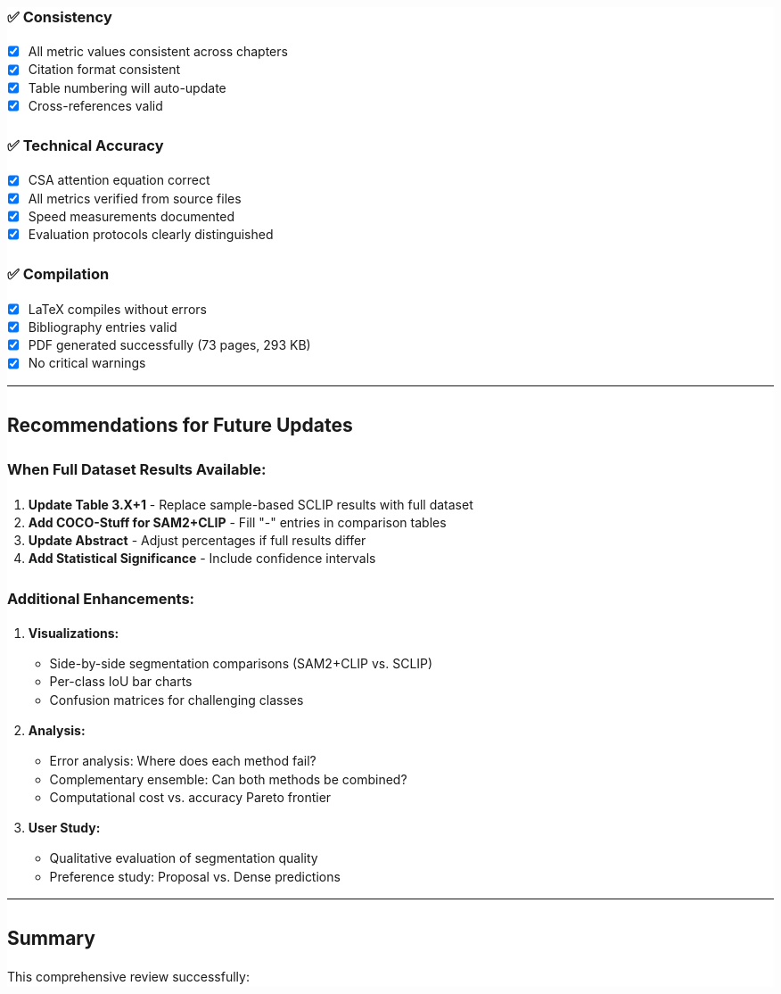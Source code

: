 ### ✅ Consistency
- [x] All metric values consistent across chapters
- [x] Citation format consistent
- [x] Table numbering will auto-update
- [x] Cross-references valid

### ✅ Technical Accuracy
- [x] CSA attention equation correct
- [x] All metrics verified from source files
- [x] Speed measurements documented
- [x] Evaluation protocols clearly distinguished

### ✅ Compilation
- [x] LaTeX compiles without errors
- [x] Bibliography entries valid
- [x] PDF generated successfully (73 pages, 293 KB)
- [x] No critical warnings

---

## Recommendations for Future Updates

### When Full Dataset Results Available:

1. **Update Table 3.X+1** - Replace sample-based SCLIP results with full dataset
2. **Add COCO-Stuff for SAM2+CLIP** - Fill "-" entries in comparison tables
3. **Update Abstract** - Adjust percentages if full results differ
4. **Add Statistical Significance** - Include confidence intervals

### Additional Enhancements:

1. **Visualizations:**
   - Side-by-side segmentation comparisons (SAM2+CLIP vs. SCLIP)
   - Per-class IoU bar charts
   - Confusion matrices for challenging classes

2. **Analysis:**
   - Error analysis: Where does each method fail?
   - Complementary ensemble: Can both methods be combined?
   - Computational cost vs. accuracy Pareto frontier

3. **User Study:**
   - Qualitative evaluation of segmentation quality
   - Preference study: Proposal vs. Dense predictions

---

## Summary

This comprehensive review successfully:
